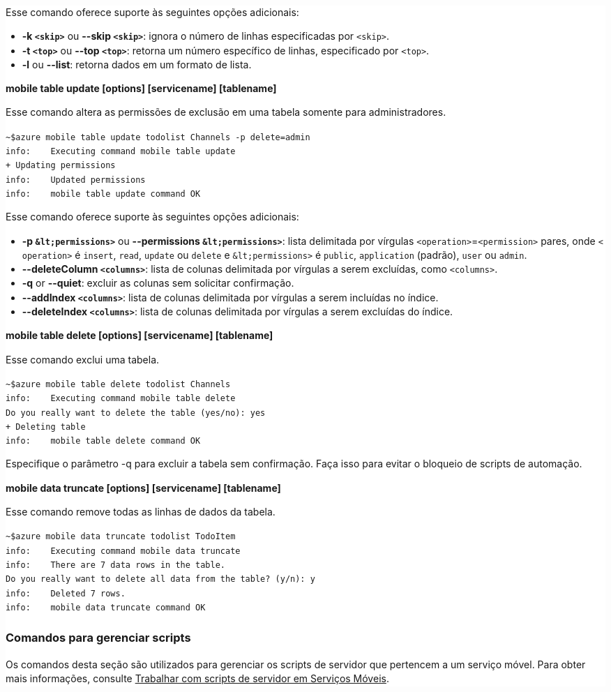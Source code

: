 Esse comando oferece suporte às seguintes opções adicionais:

+ **-k `<skip>`** ou **--skip `<skip>`**: ignora o número de linhas especificadas por `<skip>`.
+ **-t `<top>`** ou **--top `<top>`**: retorna um número específico de linhas, especificado por `<top>`.
+ **-l** ou **--list**: retorna dados em um formato de lista.

**mobile table update [options] [servicename] [tablename]**

Esse comando altera as permissões de exclusão em uma tabela somente para administradores.

	~$azure mobile table update todolist Channels -p delete=admin
	info:    Executing command mobile table update
	+ Updating permissions
	info:    Updated permissions
	info:    mobile table update command OK

Esse comando oferece suporte às seguintes opções adicionais:

+ **-p `&lt;permissions>`** ou **--permissions `&lt;permissions>`**: lista delimitada por vírgulas `<operation>`=`<permission>` pares, onde `<operation>` é `insert`, `read`, `update` ou `delete` e `&lt;permissions>` é `public`, `application` (padrão), `user` ou `admin`.
+ **--deleteColumn `<columns>`**: lista de colunas delimitada por vírgulas a serem excluídas, como `<columns>`.
+ **-q** or **--quiet**: excluir as colunas sem solicitar confirmação.
+ **--addIndex `<columns>`**: lista de colunas delimitada por vírgulas a serem incluídas no índice.
+ **--deleteIndex `<columns>`**: lista de colunas delimitada por vírgulas a serem excluídas do índice.

**mobile table delete [options] [servicename] [tablename]**

Esse comando exclui uma tabela.

	~$azure mobile table delete todolist Channels
	info:    Executing command mobile table delete
	Do you really want to delete the table (yes/no): yes
	+ Deleting table
	info:    mobile table delete command OK

Especifique o parâmetro -q para excluir a tabela sem confirmação. Faça isso para evitar o bloqueio de scripts de automação.

**mobile data truncate [options] [servicename] [tablename]**

Esse comando remove todas as linhas de dados da tabela.

	~$azure mobile data truncate todolist TodoItem
	info:    Executing command mobile data truncate
	info:    There are 7 data rows in the table.
	Do you really want to delete all data from the table? (y/n): y
	info:    Deleted 7 rows.
	info:    mobile data truncate command OK


### <a name="Mobile_Scripts"></a>Comandos para gerenciar scripts

Os comandos desta seção são utilizados para gerenciar os scripts de servidor que pertencem a um serviço móvel. Para obter mais informações, consulte [Trabalhar com scripts de servidor em Serviços Móveis](../mobile-services/mobile-services-how-to-use-server-scripts.md).
